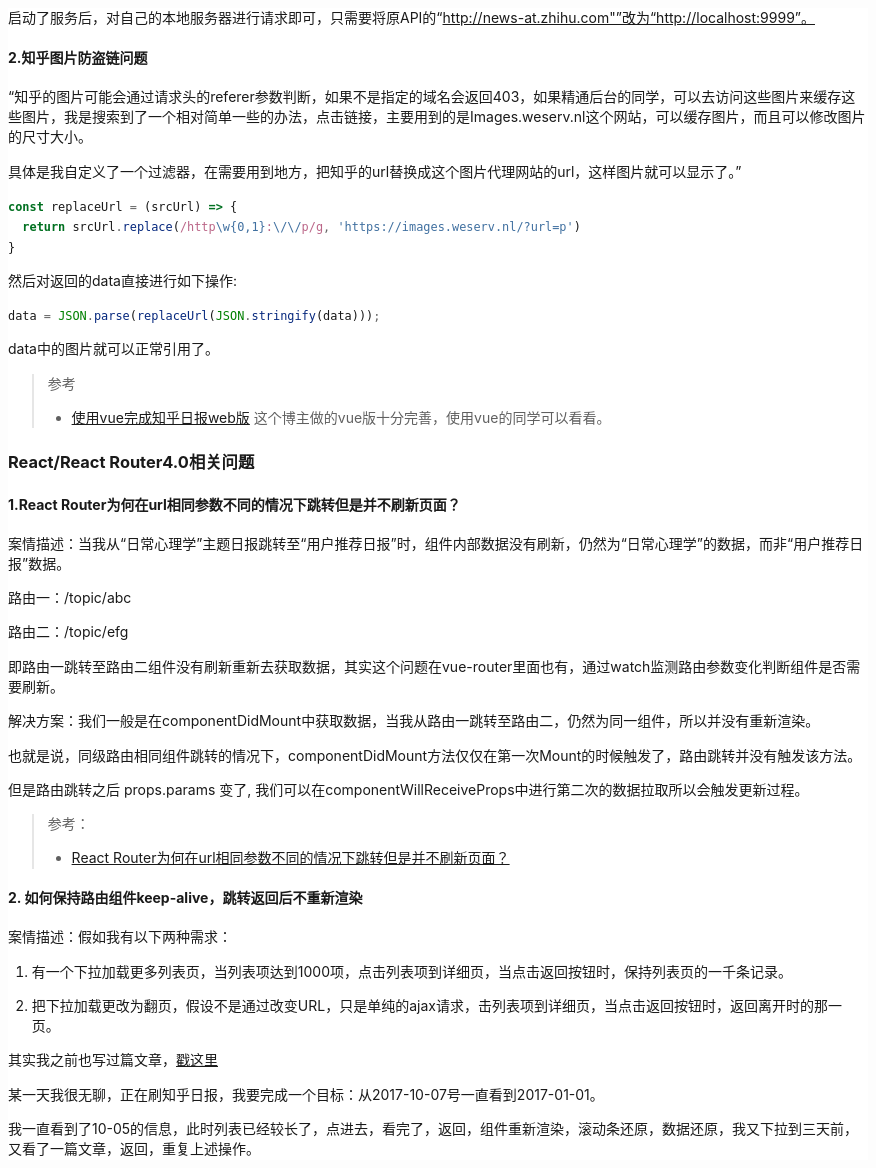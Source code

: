启动了服务后，对自己的本地服务器进行请求即可，只需要将原API的“http://news-at.zhihu.com"”改为“http://localhost:9999”。
#### 2.知乎图片防盗链问题

“知乎的图片可能会通过请求头的referer参数判断，如果不是指定的域名会返回403，如果精通后台的同学，可以去访问这些图片来缓存这些图片，我是搜索到了一个相对简单一些的办法，点击链接，主要用到的是Images.weserv.nl这个网站，可以缓存图片，而且可以修改图片的尺寸大小。

具体是我自定义了一个过滤器，在需要用到地方，把知乎的url替换成这个图片代理网站的url，这样图片就可以显示了。”

```js
const replaceUrl = (srcUrl) => {
  return srcUrl.replace(/http\w{0,1}:\/\/p/g, 'https://images.weserv.nl/?url=p')
}
```
然后对返回的data直接进行如下操作:

```js
data = JSON.parse(replaceUrl(JSON.stringify(data)));
```
data中的图片就可以正常引用了。

>参考
>* [使用vue完成知乎日报web版](http://www.yatessss.com/2016/07/08/%E4%BD%BF%E7%94%A8vue%E5%AE%8C%E6%88%90%E7%9F%A5%E4%B9%8E%E6%97%A5%E6%8A%A5web%E7%89%88.html)
这个博主做的vue版十分完善，使用vue的同学可以看看。


### React/React Router4.0相关问题

#### 1.React Router为何在url相同参数不同的情况下跳转但是并不刷新页面？
案情描述：当我从“日常心理学”主题日报跳转至“用户推荐日报”时，组件内部数据没有刷新，仍然为“日常心理学”的数据，而非“用户推荐日报”数据。

路由一：/topic/abc

路由二：/topic/efg

即路由一跳转至路由二组件没有刷新重新去获取数据，其实这个问题在vue-router里面也有，通过watch监测路由参数变化判断组件是否需要刷新。

解决方案：我们一般是在componentDidMount中获取数据，当我从路由一跳转至路由二，仍然为同一组件，所以并没有重新渲染。

也就是说，同级路由相同组件跳转的情况下，componentDidMount方法仅仅在第一次Mount的时候触发了，路由跳转并没有触发该方法。

但是路由跳转之后 props.params 变了, 我们可以在componentWillReceiveProps中进行第二次的数据拉取所以会触发更新过程。

> 参考：
>* [React Router为何在url相同参数不同的情况下跳转但是并不刷新页面？](https://segmentfault.com/q/1010000009309279)

#### 2. 如何保持路由组件keep-alive，跳转返回后不重新渲染
案情描述：假如我有以下两种需求：

1. 有一个下拉加载更多列表页，当列表项达到1000项，点击列表项到详细页，当点击返回按钮时，保持列表页的一千条记录。
     
2. 把下拉加载更改为翻页，假设不是通过改变URL，只是单纯的ajax请求，击列表项到详细页，当点击返回按钮时，返回离开时的那一页。

其实我之前也写过篇文章，[戳这里](http://www.jianshu.com/p/869e5c2e45cb)


某一天我很无聊，正在刷知乎日报，我要完成一个目标：从2017-10-07号一直看到2017-01-01。

我一直看到了10-05的信息，此时列表已经较长了，点进去，看完了，返回，组件重新渲染，滚动条还原，数据还原，我又下拉到三天前，又看了一篇文章，返回，重复上述操作。

